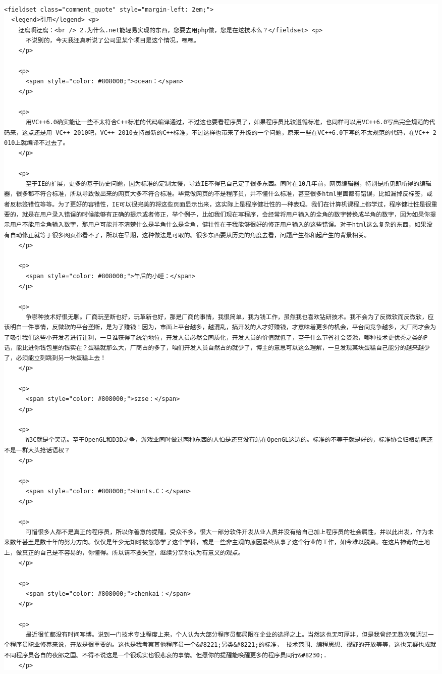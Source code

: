     <fieldset class="comment_quote" style="margin-left: 2em;">
      <legend>引用</legend> <p>
        迂腐啊迂腐：<br /> 2.为什么.net能轻易实现的东西，您要去用php做，您是在炫技术么？</fieldset> <p>
          不说别的，今天我还真听说了公司里某个项目是这个情况，嘿嘿。
        </p>
        
        <p>
          <span style="color: #808000;">ocean：</span>
        </p>
        
        <p>
          用VC++6.0确实能让一些不太符合C++标准的代码编译通过，不过这也要看程序员了，如果程序员比较遵循标准，也同样可以用VC++6.0写出完全规范的代码来，这点还是用 VC++ 2010吧，VC++ 2010支持最新的C++标准，不过这样也带来了升级的一个问题，原来一些在VC++6.0下写的不太规范的代码，在VC++ 2010上就编译不过去了。
        </p>
        
        <p>
          至于IE的扩展，更多的基于历史问题，因为标准的定制太慢，导致IE不得已自己定了很多东西。同时在10几年前，网页编辑器，特别是所见即所得的编辑器，很多都不符合标准，所以导致做出来的网页大多不符合标准。毕竟做网页的不是程序员，并不懂什么标准，甚至很多html里面都有错误，比如漏掉反标签，或者反标签错位等等。为了更好的容错性，IE可以很完美的将这些页面显示出来，这实际上是程序健壮性的一种表现。我们在计算机课程上都学过，程序健壮性是很重要的，就是在用户录入错误的时候能够有正确的提示或者修正，举个例子，比如我们现在写程序，会经常将用户输入的全角的数字替换成半角的数字，因为如果你提示用户不能用全角输入数字，那用户可能并不清楚什么是半角什么是全角，健壮性在于我能够很好的修正用户输入的这些错误。对于html这么复杂的东西，如果没有自动修正就等于很多网页都看不了，所以在早期，这种做法是可取的。很多东西要从历史的角度去看，问题产生都和起产生的背景相关。
        </p>
        
        <p>
          <span style="color: #808000;">午后的小睡：</span>
        </p>
        
        <p>
          争哪种技术好很无聊。厂商玩垄断也好，玩革新也好，那是厂商的事情，我很简单，我为钱工作，虽然我也喜欢钻研技术。我不会为了反微软而反微软，应该明白一件事情，反微软的平台垄断，是为了赚钱！因为，市面上平台越多，越混乱，搞开发的人才好赚钱，才意味着更多的机会，平台间竞争越多，大厂商才会为了吸引我们这些小开发者进行让利，一旦谁获得了统治地位，开发人员必然会同质化，开发人员的价值就低了，至于什么节省社会资源，哪种技术更优秀之类的P话，能比进你钱包里的钱实在？蛋糕就那么大，厂商占的多了，咱们开发人员自然占的就少了，博主的意思可以这么理解，一旦发现某块蛋糕自己能分的越来越少了，必须能立刻跳到另一块蛋糕上去！
        </p>
        
        <p>
          <span style="color: #808000;">szse：</span>
        </p>
        
        <p>
          W3C就是个笑话。至于OpenGL和D3D之争，游戏业同时做过两种东西的人怕是还真没有站在OpenGL这边的。标准的不等于就是好的，标准协会归根结底还不是一群大头抢话语权？
        </p>
        
        <p>
          <span style="color: #808000;">Hunts.C：</span>
        </p>
        
        <p>
          可惜很多人都不是真正的程序员，所以你善意的提醒，受众不多。很大一部分软件开发从业人员并没有给自己加上程序员的社会属性，并以此出发，作为未来数年甚至是数十年的努力方向。仅仅是年少无知时被忽悠学了这个学科，或是一些非主观的原因最终从事了这个行业的工作，如今难以脱离。在这片神奇的土地上，做真正的自己是不容易的，你懂得。所以请不要失望，继续分享你认为有意义的观点。
        </p>
        
        <p>
          <span style="color: #808000;">chenkai：</span>
        </p>
        
        <p>
          最近很忙都没有时间写博。说到一门技术专业程度上来，个人认为大部分程序员都局限在企业的选择之上。当然这也无可厚非，但是我曾经无数次强调过一个程序员职业修养来说，开放是很重要的。这也是我考察其他程序员一个&#8221;另类&#8221;的标准， 技术范围、编程思想、视野的开放等等，这也无疑也成就不同程序员各自的夜郎之国。不得不说这是一个很现实也很悲哀的事情。但愿你的提醒能唤醒更多的程序员同行&#8230;.
        </p>
        